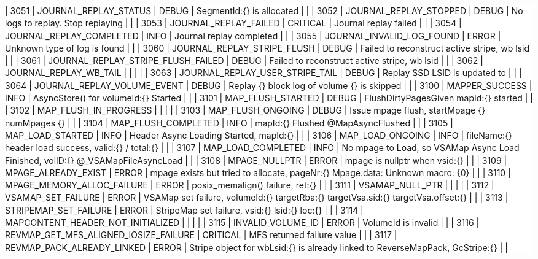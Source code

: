 | 3051       | JOURNAL_REPLAY_STATUS                           | DEBUG           | SegmentId:{} is allocated                                                                                                |   |
| 3052       | JOURNAL_REPLAY_STOPPED                          | DEBUG           | No logs to replay. Stop replaying                                                                                        |   |
| 3053       | JOURNAL_REPLAY_FAILED                           | CRITICAL        | Journal replay failed                                                                                                    |   |
| 3054       | JOURNAL_REPLAY_COMPLETED                        | INFO            | Journal replay completed                                                                                                 |   |
| 3055       | JOURNAL_INVALID_LOG_FOUND                       | ERROR           | Unknown type of log is found                                                                                             |   |
| 3060       | JOURNAL_REPLAY_STRIPE_FLUSH                     | DEBUG           | Failed to reconstruct active stripe, wb lsid                                                                             |   |
| 3061       | JOURNAL_REPLAY_STRIPE_FLUSH_FAILED              | DEBUG           | Failed to reconstruct active stripe, wb lsid                                                                             |   |
| 3062       | JOURNAL_REPLAY_WB_TAIL                          |                 |                                                                                                                          |   |
| 3063       | JOURNAL_REPLAY_USER_STRIPE_TAIL                 | DEBUG           | Replay SSD LSID is updated to                                                                                            |   |
| 3064       | JOURNAL_REPLAY_VOLUME_EVENT                     | DEBUG           | Replay {} block log of volume {} is skipped                                                                              |   |
| 3100       | MAPPER_SUCCESS                                  | INFO            | AsyncStore() for volumeId:{} Started                                                                                     |   |
| 3101       | MAP_FLUSH_STARTED                               | DEBUG           | FlushDirtyPagesGiven mapId:{} started                                                                                    |   |
| 3102       | MAP_FLUSH_IN_PROGRESS                           |                 |                                                                                                                          |   |
| 3103       | MAP_FLUSH_ONGOING                               | DEBUG           | Issue mpage flush, startMpage {} numMpages {}                                                                            |   |
| 3104       | MAP_FLUSH_COMPLETED                             | INFO            | mapId:{} Flushed @MapAsyncFlushed                                                                                        |   |
| 3105       | MAP_LOAD_STARTED                                | INFO            | Header Async Loading Started, mapId:{}                                                                                   |   |
| 3106       | MAP_LOAD_ONGOING                                | INFO            | fileName:{} header load success, valid:{} / total:{}                                                                     |   |
| 3107       | MAP_LOAD_COMPLETED                              | INFO            | No mpage to Load, so VSAMap Async Load Finished, volID:{} @_VSAMapFileAsyncLoad                                          |   |
| 3108       | MPAGE_NULLPTR                                   | ERROR           | mpage is nullptr when vsid:{}                                                                                            |   |
| 3109       | MPAGE_ALREADY_EXIST                             | ERROR           | mpage exists but tried to allocate, pageNr:{} Mpage.data: Unknown macro: {0}                                             |   |
| 3110       | MPAGE_MEMORY_ALLOC_FAILURE                      | ERROR           | posix_memalign() failure, ret:{}                                                                                         |   |
| 3111       | VSAMAP_NULL_PTR                                 |                 |                                                                                                                          |   |
| 3112       | VSAMAP_SET_FAILURE                              | ERROR           | VSAMap set failure, volumeId:{} targetRba:{} targetVsa.sid:{} targetVsa.offset:{}                                        |   |
| 3113       | STRIPEMAP_SET_FAILURE                           | ERROR           | StripeMap set failure, vsid:{} lsid:{} loc:{}                                                                            |   |
| 3114       | MAPCONTENT_HEADER_NOT_INITIALIZED               |                 |                                                                                                                          |   |
| 3115       | INVALID_VOLUME_ID                               | ERROR           | VolumeId is invalid                                                                                                      |   |
| 3116       | REVMAP_GET_MFS_ALIGNED_IOSIZE_FAILURE           | CRITICAL        | MFS returned failure value                                                                                               |   |
| 3117       | REVMAP_PACK_ALREADY_LINKED                      | ERROR           | Stripe object for wbLsid:{} is already linked to ReverseMapPack, GcStripe:{}                                             |   |